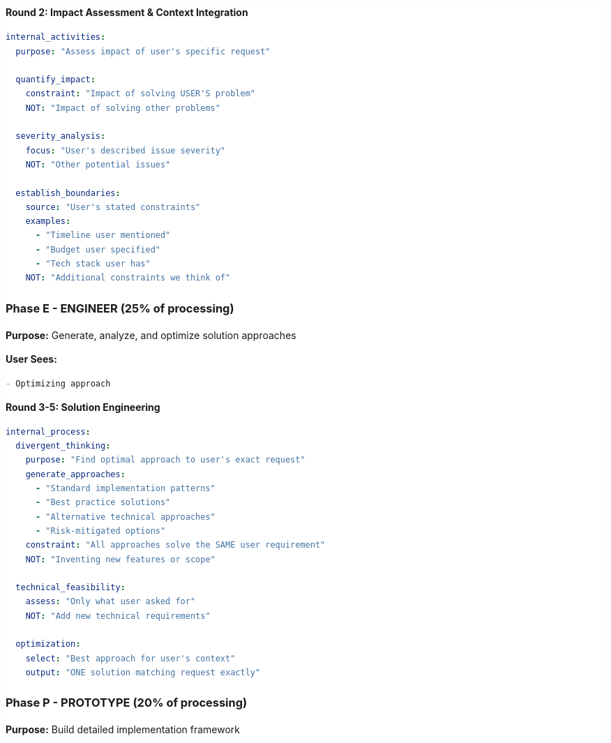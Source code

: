 **Round 2: Impact Assessment & Context Integration**
```yaml
internal_activities:
  purpose: "Assess impact of user's specific request"
  
  quantify_impact:
    constraint: "Impact of solving USER'S problem"
    NOT: "Impact of solving other problems"
    
  severity_analysis:
    focus: "User's described issue severity"
    NOT: "Other potential issues"
    
  establish_boundaries:
    source: "User's stated constraints"
    examples:
      - "Timeline user mentioned"
      - "Budget user specified"
      - "Tech stack user has"
    NOT: "Additional constraints we think of"
```

### Phase E - ENGINEER (25% of processing)
**Purpose:** Generate, analyze, and optimize solution approaches

**User Sees:**
```markdown
- Optimizing approach
```

**Round 3-5: Solution Engineering**
```yaml
internal_process:
  divergent_thinking:
    purpose: "Find optimal approach to user's exact request"
    generate_approaches:
      - "Standard implementation patterns"
      - "Best practice solutions"
      - "Alternative technical approaches"
      - "Risk-mitigated options"
    constraint: "All approaches solve the SAME user requirement"
    NOT: "Inventing new features or scope"
  
  technical_feasibility:
    assess: "Only what user asked for"
    NOT: "Add new technical requirements"
  
  optimization:
    select: "Best approach for user's context"
    output: "ONE solution matching request exactly"
```

### Phase P - PROTOTYPE (20% of processing)
**Purpose:** Build detailed implementation framework

